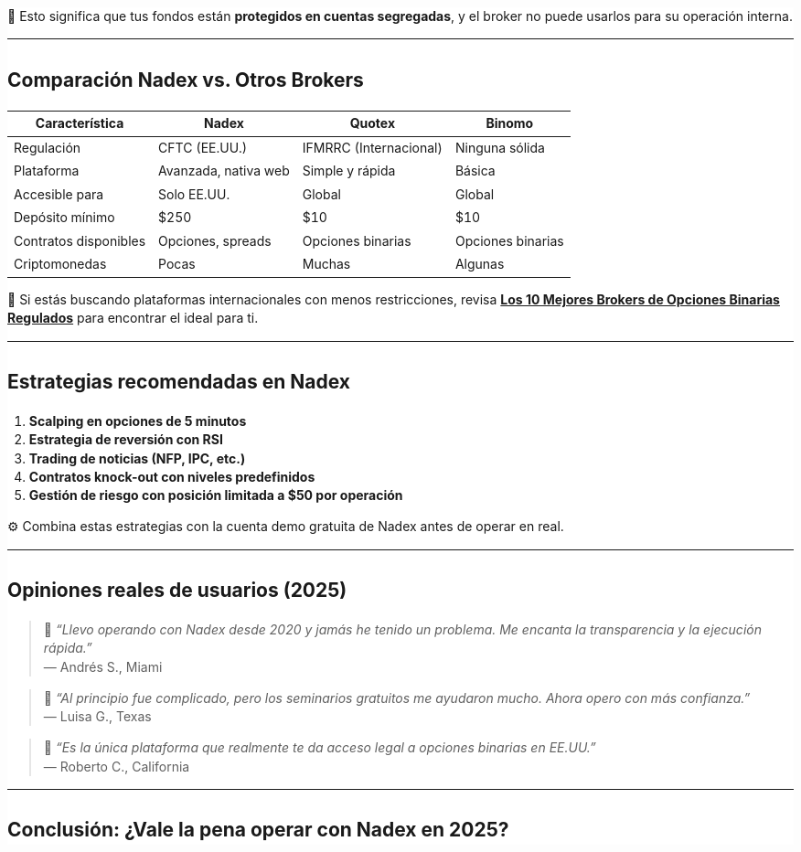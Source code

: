 📌 Esto significa que tus fondos están **protegidos en cuentas segregadas**, y el broker no puede usarlos para su operación interna.

---

## Comparación Nadex vs. Otros Brokers

| Característica          | Nadex                  | Quotex                  | Binomo                 |
|-------------------------|------------------------|-------------------------|------------------------|
| Regulación              | CFTC (EE.UU.)          | IFMRRC (Internacional) | Ninguna sólida         |
| Plataforma              | Avanzada, nativa web   | Simple y rápida         | Básica                 |
| Accesible para          | Solo EE.UU.            | Global                  | Global                 |
| Depósito mínimo         | $250                   | $10                     | $10                    |
| Contratos disponibles   | Opciones, spreads      | Opciones binarias       | Opciones binarias      |
| Criptomonedas           | Pocas                  | Muchas                  | Algunas                |

🎯 Si estás buscando plataformas internacionales con menos restricciones, revisa **[Los 10 Mejores Brokers de Opciones Binarias Regulados](https://github.com/JulieSEOgg/Opciones-binarias/blob/main/Los%20Mejores%20Brokers%20de%20Opciones%20Binarias%20Regulados.md)** para encontrar el ideal para ti.

---

## Estrategias recomendadas en Nadex

1. **Scalping en opciones de 5 minutos**
2. **Estrategia de reversión con RSI**
3. **Trading de noticias (NFP, IPC, etc.)**
4. **Contratos knock-out con niveles predefinidos**
5. **Gestión de riesgo con posición limitada a $50 por operación**

⚙️ Combina estas estrategias con la cuenta demo gratuita de Nadex antes de operar en real.

---

## Opiniones reales de usuarios (2025)

> 💬 *“Llevo operando con Nadex desde 2020 y jamás he tenido un problema. Me encanta la transparencia y la ejecución rápida.”*  
> — Andrés S., Miami

> 💬 *“Al principio fue complicado, pero los seminarios gratuitos me ayudaron mucho. Ahora opero con más confianza.”*  
> — Luisa G., Texas

> 💬 *“Es la única plataforma que realmente te da acceso legal a opciones binarias en EE.UU.”*  
> — Roberto C., California

---

## Conclusión: ¿Vale la pena operar con Nadex en 2025?
